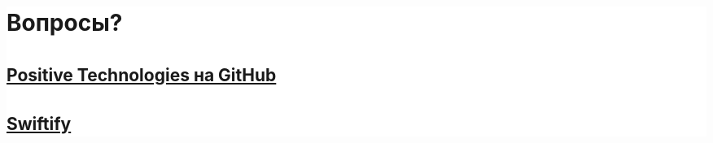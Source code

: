 
# Вопросы?

## [Positive Technologies на GitHub](https://github.com/PositiveTechnologies)

## [Swiftify](http://swiftify.io/)